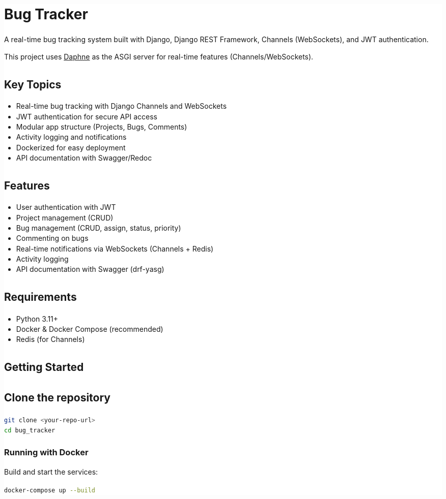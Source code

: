 
# Bug Tracker


A real-time bug tracking system built with Django, Django REST Framework, Channels (WebSockets), and JWT authentication.

This project uses [Daphne](https://github.com/django/daphne) as the ASGI server for real-time features (Channels/WebSockets).

## Key Topics

- Real-time bug tracking with Django Channels and WebSockets
- JWT authentication for secure API access
- Modular app structure (Projects, Bugs, Comments)
- Activity logging and notifications
- Dockerized for easy deployment
- API documentation with Swagger/Redoc

## Features

- User authentication with JWT
- Project management (CRUD)
- Bug management (CRUD, assign, status, priority)
- Commenting on bugs
- Real-time notifications via WebSockets (Channels + Redis)
- Activity logging
- API documentation with Swagger (drf-yasg)

## Requirements

- Python 3.11+
- Docker & Docker Compose (recommended)
- Redis (for Channels)

## Getting Started

## Clone the repository

```sh
git clone <your-repo-url>
cd bug_tracker
```

### Running with Docker

Build and start the services:

```sh
docker-compose up --build
```
